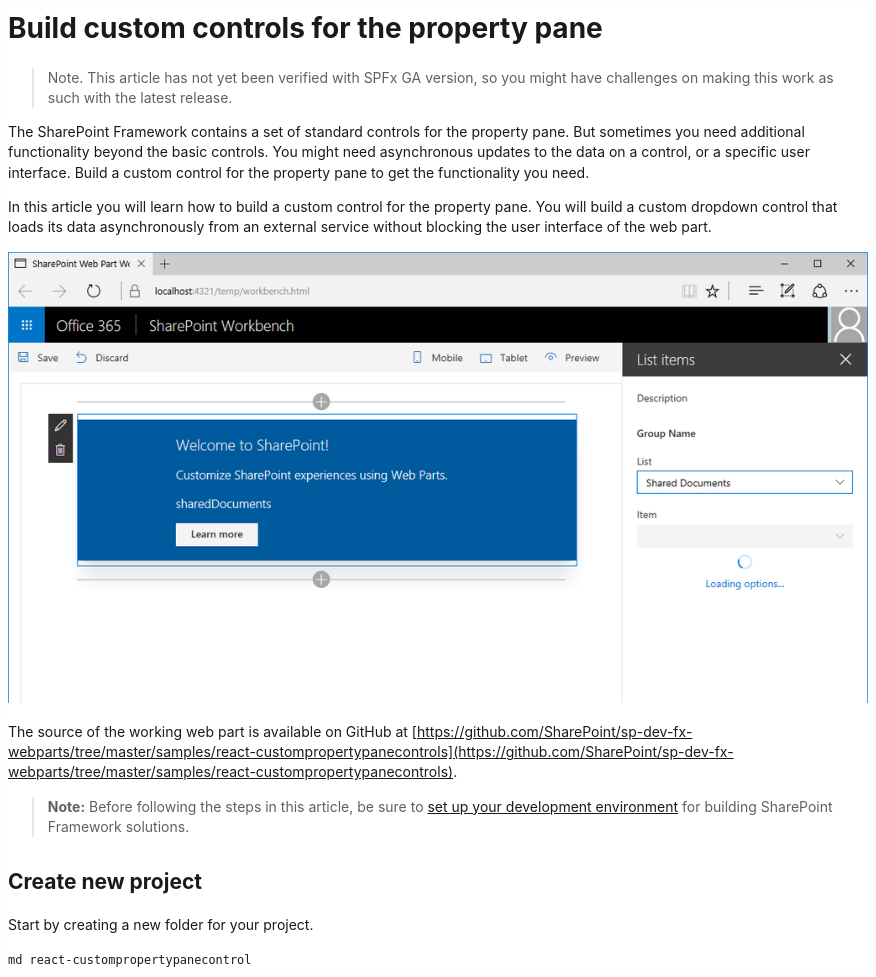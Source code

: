# Build custom controls for the property pane

> Note. This article has not yet been verified with SPFx GA version, so you might have challenges on making this work as such with the latest release.

The SharePoint Framework contains a set of standard controls for the property pane. But sometimes you need additional functionality beyond the basic controls. You might need asynchronous updates to the data on a control, or a specific user interface. Build a custom control for the property pane to get the functionality you need.

In this article you will learn how to build a custom control for the property pane. You will build a custom dropdown control that loads its data asynchronously from an external service without blocking the user interface of the web part.

![Item dropdown loading available items after selecting a list in the list dropdown](../../../images/custom-property-pane-control-cascading-loading-items.png)

The source of the working web part is available on GitHub at [https://github.com/SharePoint/sp-dev-fx-webparts/tree/master/samples/react-custompropertypanecontrols](https://github.com/SharePoint/sp-dev-fx-webparts/tree/master/samples/react-custompropertypanecontrols).

> **Note:** Before following the steps in this article, be sure to [set up your development environment](../../set-up-your-development-environment) for building SharePoint Framework solutions.

## Create new project

Start by creating a new folder for your project.

```sh
md react-custompropertypanecontrol
```
